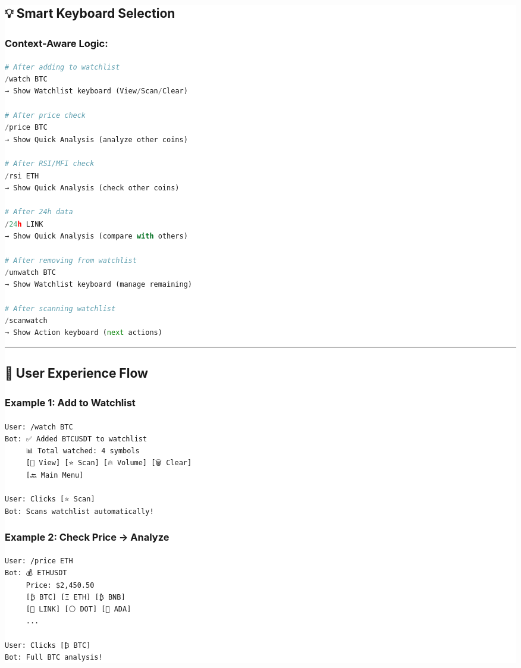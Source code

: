 
## 💡 Smart Keyboard Selection

### **Context-Aware Logic:**

```python
# After adding to watchlist
/watch BTC
→ Show Watchlist keyboard (View/Scan/Clear)

# After price check
/price BTC
→ Show Quick Analysis (analyze other coins)

# After RSI/MFI check
/rsi ETH
→ Show Quick Analysis (check other coins)

# After 24h data
/24h LINK
→ Show Quick Analysis (compare with others)

# After removing from watchlist
/unwatch BTC
→ Show Watchlist keyboard (manage remaining)

# After scanning watchlist
/scanwatch
→ Show Action keyboard (next actions)
```

---

## 🚀 User Experience Flow

### **Example 1: Add to Watchlist**
```
User: /watch BTC
Bot: ✅ Added BTCUSDT to watchlist
     📊 Total watched: 4 symbols
     [📝 View] [⭐ Scan] [🔥 Volume] [🗑️ Clear]
     [🔙 Main Menu]

User: Clicks [⭐ Scan]
Bot: Scans watchlist automatically!
```

### **Example 2: Check Price → Analyze**
```
User: /price ETH
Bot: 💰 ETHUSDT
     Price: $2,450.50
     [₿ BTC] [Ξ ETH] [₿ BNB]
     [🔗 LINK] [⚪ DOT] [🔵 ADA]
     ...

User: Clicks [₿ BTC]
Bot: Full BTC analysis!
```
